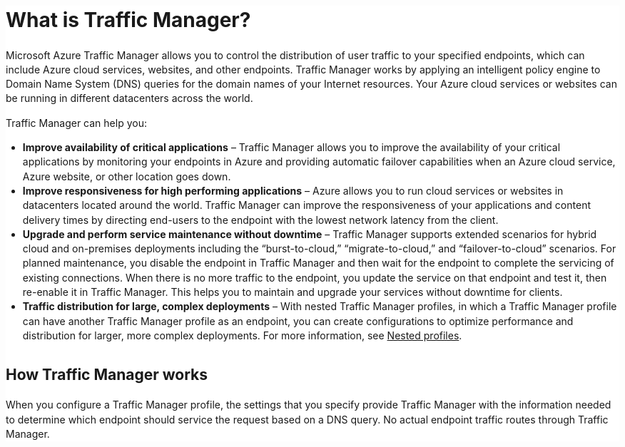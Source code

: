 <properties 
   pageTitle="Traffic Manager Overview"
   description="This article will help you understand what Traffic Manager is, and how it works"
   services="traffic-manager"
   documentationCenter=""
   authors="joaoma"
   manager="adinah"
   editor="tysonn" />
<tags 
   ms.service="traffic-manager"
   ms.devlang="na"
   ms.topic="article"
   ms.tgt_pltfrm="na"
   ms.workload="infrastructure-services"
   ms.date="05/27/2015"
   ms.author="joaoma" />

# What is Traffic Manager?

Microsoft Azure Traffic Manager allows you to control the distribution of user traffic to your specified endpoints, which can include Azure cloud services, websites, and other endpoints. Traffic Manager works by applying an intelligent policy engine to Domain Name System (DNS) queries for the domain names of your Internet resources. Your Azure cloud services or websites can be running in different datacenters across the world.

Traffic Manager can help you:

- **Improve availability of critical applications** – Traffic Manager allows you to improve the availability of your critical applications by monitoring your endpoints in Azure and providing automatic failover capabilities when an Azure cloud service, Azure website, or other location goes down.
- **Improve responsiveness for high performing applications** – Azure allows you to run cloud services or websites in datacenters located around the world. Traffic Manager can improve the responsiveness of your applications and content delivery times by directing end-users to the endpoint with the lowest network latency from the client.
- **Upgrade and perform service maintenance without downtime** – Traffic Manager supports extended scenarios for hybrid cloud and on-premises deployments including the “burst-to-cloud,” “migrate-to-cloud,” and “failover-to-cloud” scenarios. For planned maintenance, you disable the endpoint in Traffic Manager and then wait for the endpoint to complete the servicing of existing connections. When there is no more traffic to the endpoint, you update the service on that endpoint and test it, then re-enable it in Traffic Manager. This helps you to maintain and upgrade your services without downtime for clients.
- **Traffic distribution for large, complex deployments** – With nested Traffic Manager profiles, in which a Traffic Manager profile can have another Traffic Manager profile as an endpoint, you can create configurations to optimize performance and distribution for larger, more complex deployments. For more information, see [Nested profiles](#nested-profiles).

## How Traffic Manager works

When you configure a Traffic Manager profile, the settings that you specify provide Traffic Manager with the information needed to determine which endpoint should service the request based on a DNS query. No actual endpoint traffic routes through Traffic Manager.

